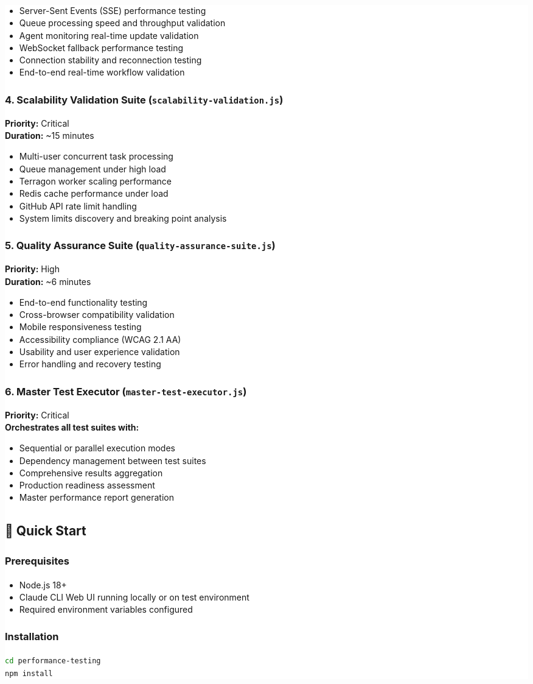 - Server-Sent Events (SSE) performance testing
- Queue processing speed and throughput validation
- Agent monitoring real-time update validation
- WebSocket fallback performance testing
- Connection stability and reconnection testing
- End-to-end real-time workflow validation

### 4. Scalability Validation Suite (`scalability-validation.js`) 
**Priority:** Critical  
**Duration:** ~15 minutes

- Multi-user concurrent task processing
- Queue management under high load
- Terragon worker scaling performance
- Redis cache performance under load
- GitHub API rate limit handling
- System limits discovery and breaking point analysis

### 5. Quality Assurance Suite (`quality-assurance-suite.js`)
**Priority:** High  
**Duration:** ~6 minutes

- End-to-end functionality testing
- Cross-browser compatibility validation
- Mobile responsiveness testing
- Accessibility compliance (WCAG 2.1 AA)
- Usability and user experience validation
- Error handling and recovery testing

### 6. Master Test Executor (`master-test-executor.js`)
**Priority:** Critical  
**Orchestrates all test suites with:**

- Sequential or parallel execution modes
- Dependency management between test suites
- Comprehensive results aggregation
- Production readiness assessment
- Master performance report generation

## 🚀 Quick Start

### Prerequisites
- Node.js 18+ 
- Claude CLI Web UI running locally or on test environment
- Required environment variables configured

### Installation
```bash
cd performance-testing
npm install
```
